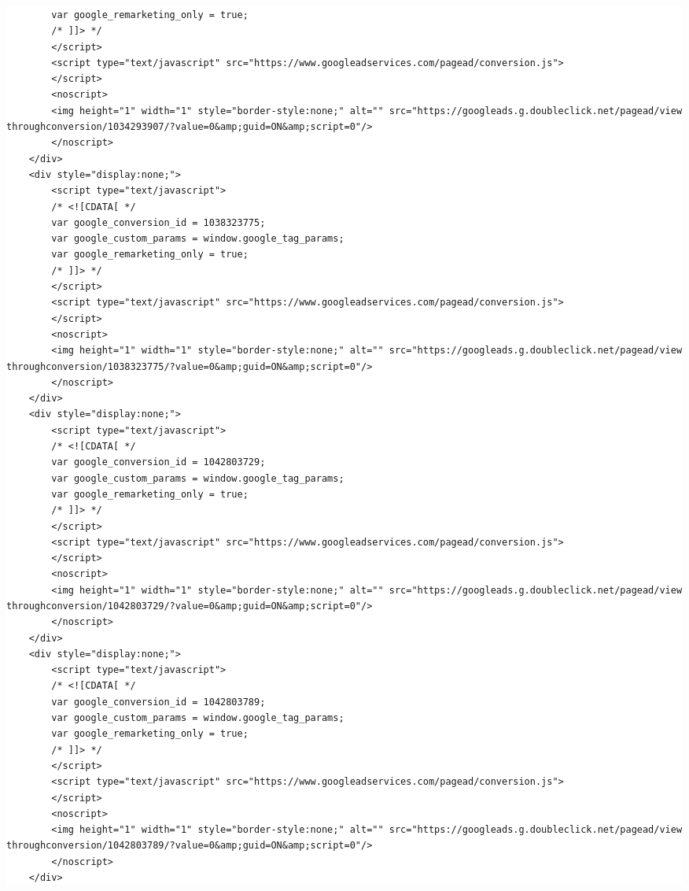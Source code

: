 			var google_remarketing_only = true;
			/* ]]> */
			</script>
			<script type="text/javascript" src="https://www.googleadservices.com/pagead/conversion.js">
			</script>
			<noscript>	
			<img height="1" width="1" style="border-style:none;" alt="" src="https://googleads.g.doubleclick.net/pagead/viewthroughconversion/1034293907/?value=0&amp;guid=ON&amp;script=0"/>		
			</noscript>
		</div>	
		<div style="display:none;">
			<script type="text/javascript">
			/* <![CDATA[ */
			var google_conversion_id = 1038323775;
			var google_custom_params = window.google_tag_params;
			var google_remarketing_only = true;
			/* ]]> */
			</script>
			<script type="text/javascript" src="https://www.googleadservices.com/pagead/conversion.js">
			</script>
			<noscript>	
			<img height="1" width="1" style="border-style:none;" alt="" src="https://googleads.g.doubleclick.net/pagead/viewthroughconversion/1038323775/?value=0&amp;guid=ON&amp;script=0"/>		
			</noscript>
		</div>	
		<div style="display:none;">
			<script type="text/javascript">
			/* <![CDATA[ */
			var google_conversion_id = 1042803729;
			var google_custom_params = window.google_tag_params;
			var google_remarketing_only = true;
			/* ]]> */
			</script>
			<script type="text/javascript" src="https://www.googleadservices.com/pagead/conversion.js">
			</script>
			<noscript>	
			<img height="1" width="1" style="border-style:none;" alt="" src="https://googleads.g.doubleclick.net/pagead/viewthroughconversion/1042803729/?value=0&amp;guid=ON&amp;script=0"/>		
			</noscript>
		</div>
		<div style="display:none;">
			<script type="text/javascript">
			/* <![CDATA[ */
			var google_conversion_id = 1042803789;
			var google_custom_params = window.google_tag_params;
			var google_remarketing_only = true;
			/* ]]> */
			</script>
			<script type="text/javascript" src="https://www.googleadservices.com/pagead/conversion.js">
			</script>
			<noscript>	
			<img height="1" width="1" style="border-style:none;" alt="" src="https://googleads.g.doubleclick.net/pagead/viewthroughconversion/1042803789/?value=0&amp;guid=ON&amp;script=0"/>		
			</noscript>
		</div>
